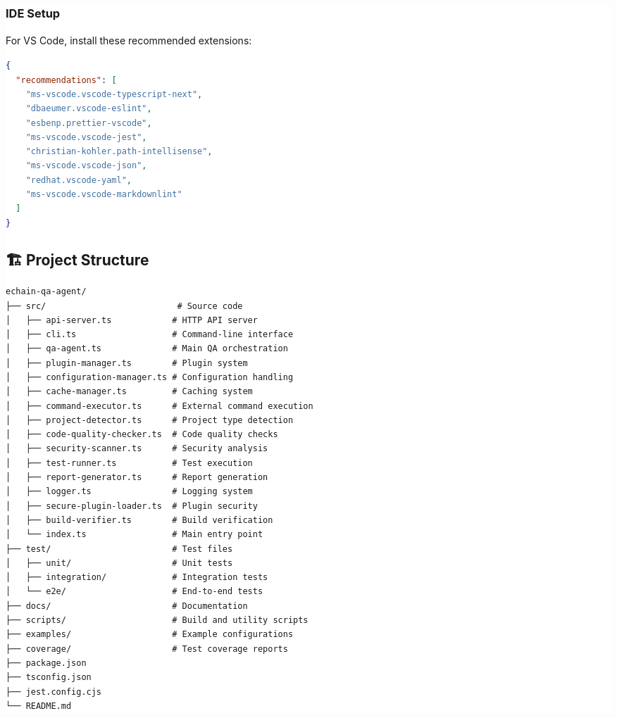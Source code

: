 ### IDE Setup

For VS Code, install these recommended extensions:

```json
{
  "recommendations": [
    "ms-vscode.vscode-typescript-next",
    "dbaeumer.vscode-eslint",
    "esbenp.prettier-vscode",
    "ms-vscode.vscode-jest",
    "christian-kohler.path-intellisense",
    "ms-vscode.vscode-json",
    "redhat.vscode-yaml",
    "ms-vscode.vscode-markdownlint"
  ]
}
```

## 🏗️ Project Structure

```
echain-qa-agent/
├── src/                          # Source code
│   ├── api-server.ts            # HTTP API server
│   ├── cli.ts                   # Command-line interface
│   ├── qa-agent.ts              # Main QA orchestration
│   ├── plugin-manager.ts        # Plugin system
│   ├── configuration-manager.ts # Configuration handling
│   ├── cache-manager.ts         # Caching system
│   ├── command-executor.ts      # External command execution
│   ├── project-detector.ts      # Project type detection
│   ├── code-quality-checker.ts  # Code quality checks
│   ├── security-scanner.ts      # Security analysis
│   ├── test-runner.ts           # Test execution
│   ├── report-generator.ts      # Report generation
│   ├── logger.ts                # Logging system
│   ├── secure-plugin-loader.ts  # Plugin security
│   ├── build-verifier.ts        # Build verification
│   └── index.ts                 # Main entry point
├── test/                        # Test files
│   ├── unit/                    # Unit tests
│   ├── integration/             # Integration tests
│   └── e2e/                     # End-to-end tests
├── docs/                        # Documentation
├── scripts/                     # Build and utility scripts
├── examples/                    # Example configurations
├── coverage/                    # Test coverage reports
├── package.json
├── tsconfig.json
├── jest.config.cjs
└── README.md
```
